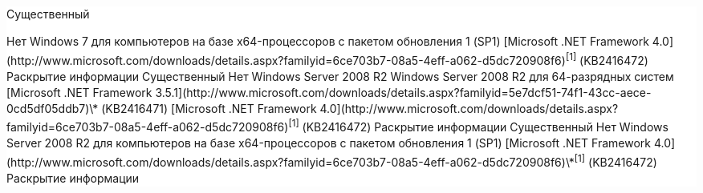 Существенный
</td>
<td style="border:1px solid black;">
Нет
</td>
</tr>
<tr class="alternateRow">
<td style="border:1px solid black;">
Windows 7 для компьютеров на базе x64-процессоров с пакетом обновления 1 (SP1)
</td>
<td style="border:1px solid black;">
[Microsoft .NET Framework 4.0](http://www.microsoft.com/downloads/details.aspx?familyid=6ce703b7-08a5-4eff-a062-d5dc720908f6)<sup>[1]</sup>
(KB2416472)
</td>
<td style="border:1px solid black;">
Раскрытие информации
</td>
<td style="border:1px solid black;">
Существенный
</td>
<td style="border:1px solid black;">
Нет
</td>
</tr>
<tr>
<th colspan="5">
Windows Server 2008 R2
</th>
</tr>
<tr>
<td style="border:1px solid black;">
Windows Server 2008 R2 для 64-разрядных систем
</td>
<td style="border:1px solid black;">
[Microsoft .NET Framework 3.5.1](http://www.microsoft.com/downloads/details.aspx?familyid=5e7dcf51-74f1-43cc-aece-0cd5df05ddb7)\*  
(KB2416471)  
[Microsoft .NET Framework 4.0](http://www.microsoft.com/downloads/details.aspx?familyid=6ce703b7-08a5-4eff-a062-d5dc720908f6)<sup>[1]</sup>
(KB2416472)
</td>
<td style="border:1px solid black;">
Раскрытие информации
</td>
<td style="border:1px solid black;">
Существенный
</td>
<td style="border:1px solid black;">
Нет
</td>
</tr>
<tr class="alternateRow">
<td style="border:1px solid black;">
Windows Server 2008 R2 для компьютеров на базе x64-процессоров с пакетом обновления 1 (SP1)
</td>
<td style="border:1px solid black;">
[Microsoft .NET Framework 4.0](http://www.microsoft.com/downloads/details.aspx?familyid=6ce703b7-08a5-4eff-a062-d5dc720908f6)\*<sup>[1]</sup>
(KB2416472)
</td>
<td style="border:1px solid black;">
Раскрытие информации
</td>